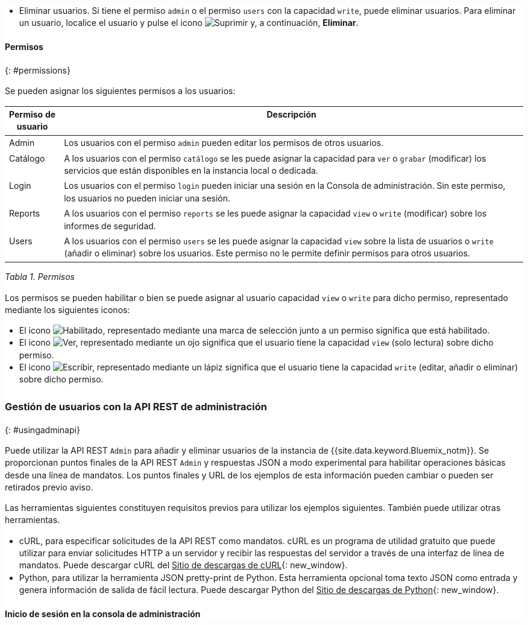 * Eliminar usuarios. Si tiene el permiso `admin` o el permiso `users` con la capacidad `write`, puede eliminar usuarios.
Para eliminar un usuario, localice el usuario y pulse el icono ![Suprimir](images/icon_trash.png) y, a continuación, **Eliminar**.

#### Permisos
{: #permissions}

Se pueden asignar los siguientes permisos a los usuarios:

| **Permiso de usuario** | **Descripción** |
|-----------------|-------------------|
| Admin | Los usuarios con el permiso `admin` pueden editar los permisos de otros usuarios. |
| Catálogo | A los usuarios con el permiso `catálogo` se les puede asignar la capacidad para `ver` o `grabar` (modificar) los servicios que están disponibles en la instancia local o dedicada. |
| Login | Los usuarios con el permiso `login` pueden iniciar una sesión en la Consola de administración. Sin este permiso, los usuarios no pueden iniciar una sesión. |
| Reports | A los usuarios con el permiso `reports` se les puede asignar la capacidad `view` o `write` (modificar) sobre los informes de seguridad. |
| Users | A los usuarios con el permiso `users` se les puede asignar la capacidad `view` sobre la lista de usuarios o `write` (añadir o eliminar) sobre los usuarios. Este permiso no le permite definir permisos para otros usuarios.|

*Tabla 1. Permisos*

Los permisos se pueden habilitar o bien se puede asignar al usuario capacidad `view` o `write` para dicho permiso, representado mediante los siguientes iconos:

* El icono ![Habilitado, representado mediante una marca de selección](images/icon_enabled.png) junto a un permiso significa que está habilitado.
* El icono ![Ver, representado mediante un ojo](images/icon_read.png) significa que el usuario tiene la capacidad `view` (solo lectura) sobre dicho permiso.
* El icono ![Escribir, representado mediante un lápiz](images/icon_write.png) significa que el usuario tiene la capacidad `write` (editar, añadir o eliminar) sobre dicho permiso.

### Gestión de usuarios con la API REST de administración
{: #usingadminapi}

Puede utilizar la API REST `Admin` para añadir y eliminar usuarios de la instancia de
{{site.data.keyword.Bluemix_notm}}.
Se proporcionan puntos finales de la API REST `Admin` y respuestas JSON a modo experimental para habilitar operaciones básicas desde una línea de mandatos. Los puntos finales y URL de los ejemplos de esta información pueden cambiar o pueden ser retirados previo aviso.

Las herramientas siguientes constituyen requisitos previos para utilizar los ejemplos siguientes. También puede utilizar otras herramientas.
* cURL, para especificar solicitudes de la API REST como mandatos. cURL es un programa de utilidad gratuito que puede utilizar para enviar solicitudes HTTP a un servidor y recibir las respuestas del servidor a través de una interfaz de línea de mandatos. Puede descargar
cURL del [Sitio de descargas de cURL](http://curl.haxx.se/download.html){: new_window}.
* Python, para utilizar la herramienta JSON pretty-print de Python. Esta herramienta opcional toma texto JSON como entrada y genera información de salida de fácil lectura. Puede descargar Python del [Sitio de descargas de Python](https://www.python.org/downloads){: new_window}.

#### Inicio de sesión en la consola de administración
